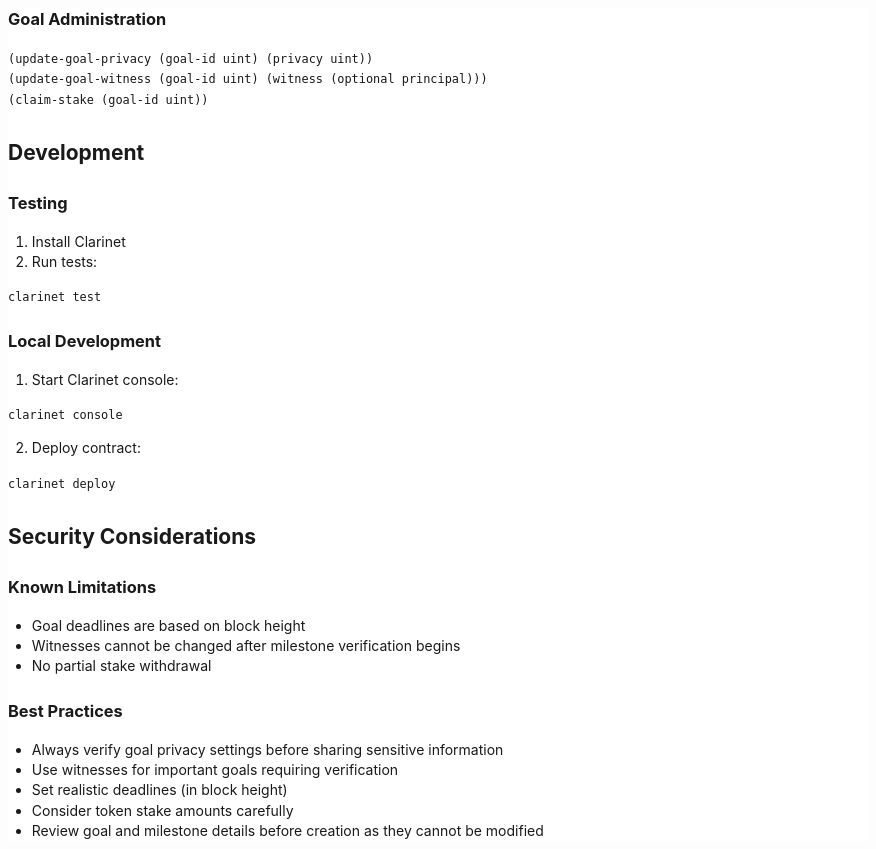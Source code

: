 ### Goal Administration

```clarity
(update-goal-privacy (goal-id uint) (privacy uint))
(update-goal-witness (goal-id uint) (witness (optional principal)))
(claim-stake (goal-id uint))
```

## Development

### Testing
1. Install Clarinet
2. Run tests:
```bash
clarinet test
```

### Local Development
1. Start Clarinet console:
```bash
clarinet console
```

2. Deploy contract:
```bash
clarinet deploy
```

## Security Considerations

### Known Limitations
- Goal deadlines are based on block height
- Witnesses cannot be changed after milestone verification begins
- No partial stake withdrawal

### Best Practices
- Always verify goal privacy settings before sharing sensitive information
- Use witnesses for important goals requiring verification
- Set realistic deadlines (in block height)
- Consider token stake amounts carefully
- Review goal and milestone details before creation as they cannot be modified